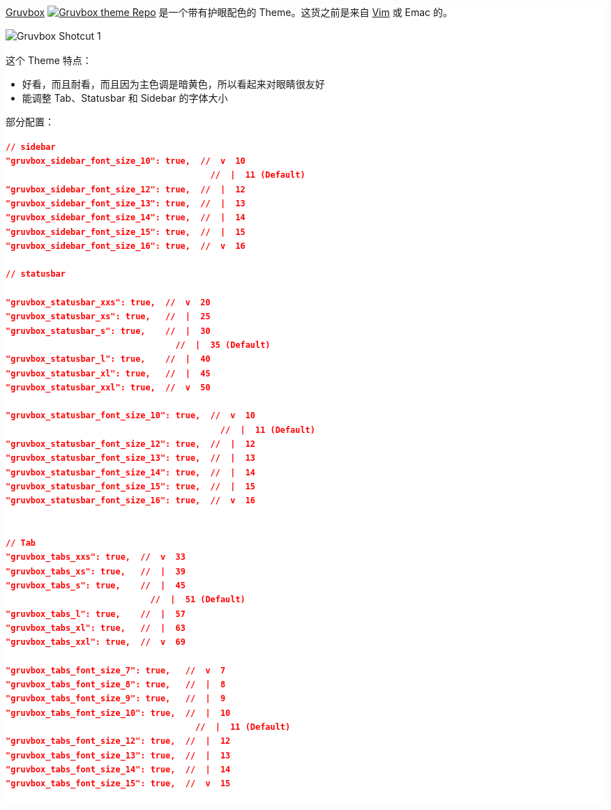 [Gruvbox](https://packagecontrol.io/packages/gruvbox) [![Gruvbox theme Repo](https://img.shields.io/github/stars/morhetz/gruvbox?style=social
)](https://github.com/morhetz/gruvbox) 是一个带有护眼配色的 Theme。这货之前是来自 [Vim](../vim/Vim_Note.md) 或 Emac 的。

![Gruvbox Shotcut 1](https://camo.githubusercontent.com/a05028ef4dae5865098c508fc9f686b211f510198f07e6a5636734dbac618b30/687474703a2f2f692e696d6775722e636f6d2f476b496c38466e2e706e67)

这个 Theme 特点：

* 好看，而且耐看，而且因为主色调是暗黄色，所以看起来对眼睛很友好
* 能调整 Tab、Statusbar 和 Sidebar 的字体大小

部分配置：

```json
// sidebar
"gruvbox_sidebar_font_size_10": true,  //  v  10
                                         //  |  11 (Default)
"gruvbox_sidebar_font_size_12": true,  //  |  12
"gruvbox_sidebar_font_size_13": true,  //  |  13
"gruvbox_sidebar_font_size_14": true,  //  |  14
"gruvbox_sidebar_font_size_15": true,  //  |  15
"gruvbox_sidebar_font_size_16": true,  //  v  16

// statusbar

"gruvbox_statusbar_xxs": true,  //  v  20
"gruvbox_statusbar_xs": true,   //  |  25
"gruvbox_statusbar_s": true,    //  |  30
                                  //  |  35 (Default)
"gruvbox_statusbar_l": true,    //  |  40
"gruvbox_statusbar_xl": true,   //  |  45
"gruvbox_statusbar_xxl": true,  //  v  50

"gruvbox_statusbar_font_size_10": true,  //  v  10
                                           //  |  11 (Default)
"gruvbox_statusbar_font_size_12": true,  //  |  12
"gruvbox_statusbar_font_size_13": true,  //  |  13
"gruvbox_statusbar_font_size_14": true,  //  |  14
"gruvbox_statusbar_font_size_15": true,  //  |  15
"gruvbox_statusbar_font_size_16": true,  //  v  16


// Tab 
"gruvbox_tabs_xxs": true,  //  v  33
"gruvbox_tabs_xs": true,   //  |  39
"gruvbox_tabs_s": true,    //  |  45
                             //  |  51 (Default)
"gruvbox_tabs_l": true,    //  |  57
"gruvbox_tabs_xl": true,   //  |  63
"gruvbox_tabs_xxl": true,  //  v  69

"gruvbox_tabs_font_size_7": true,   //  v  7
"gruvbox_tabs_font_size_8": true,   //  |  8
"gruvbox_tabs_font_size_9": true,   //  |  9
"gruvbox_tabs_font_size_10": true,  //  |  10
                                      //  |  11 (Default)
"gruvbox_tabs_font_size_12": true,  //  |  12
"gruvbox_tabs_font_size_13": true,  //  |  13
"gruvbox_tabs_font_size_14": true,  //  |  14
"gruvbox_tabs_font_size_15": true,  //  v  15



```
